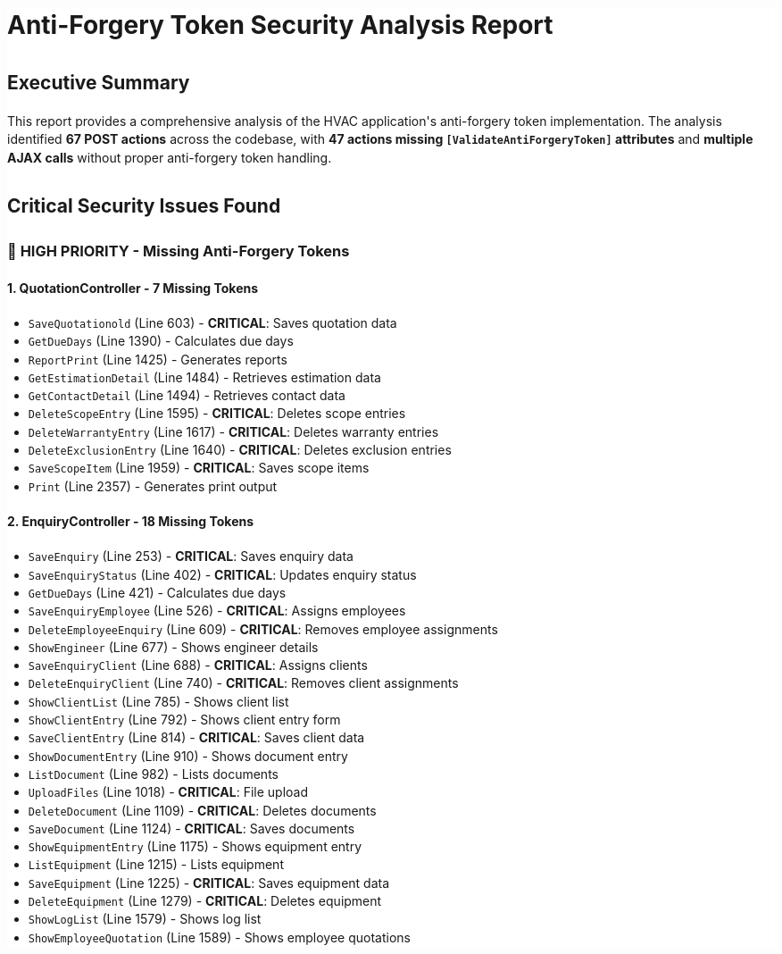 # Anti-Forgery Token Security Analysis Report

## Executive Summary

This report provides a comprehensive analysis of the HVAC application's anti-forgery token implementation. The analysis identified **67 POST actions** across the codebase, with **47 actions missing `[ValidateAntiForgeryToken]` attributes** and **multiple AJAX calls** without proper anti-forgery token handling.

## Critical Security Issues Found

### 🚨 **HIGH PRIORITY - Missing Anti-Forgery Tokens**

#### 1. **QuotationController** - 7 Missing Tokens
- `SaveQuotationold` (Line 603) - **CRITICAL**: Saves quotation data
- `GetDueDays` (Line 1390) - Calculates due days
- `ReportPrint` (Line 1425) - Generates reports
- `GetEstimationDetail` (Line 1484) - Retrieves estimation data
- `GetContactDetail` (Line 1494) - Retrieves contact data
- `DeleteScopeEntry` (Line 1595) - **CRITICAL**: Deletes scope entries
- `DeleteWarrantyEntry` (Line 1617) - **CRITICAL**: Deletes warranty entries
- `DeleteExclusionEntry` (Line 1640) - **CRITICAL**: Deletes exclusion entries
- `SaveScopeItem` (Line 1959) - **CRITICAL**: Saves scope items
- `Print` (Line 2357) - Generates print output

#### 2. **EnquiryController** - 18 Missing Tokens
- `SaveEnquiry` (Line 253) - **CRITICAL**: Saves enquiry data
- `SaveEnquiryStatus` (Line 402) - **CRITICAL**: Updates enquiry status
- `GetDueDays` (Line 421) - Calculates due days
- `SaveEnquiryEmployee` (Line 526) - **CRITICAL**: Assigns employees
- `DeleteEmployeeEnquiry` (Line 609) - **CRITICAL**: Removes employee assignments
- `ShowEngineer` (Line 677) - Shows engineer details
- `SaveEnquiryClient` (Line 688) - **CRITICAL**: Assigns clients
- `DeleteEnquiryClient` (Line 740) - **CRITICAL**: Removes client assignments
- `ShowClientList` (Line 785) - Shows client list
- `ShowClientEntry` (Line 792) - Shows client entry form
- `SaveClientEntry` (Line 814) - **CRITICAL**: Saves client data
- `ShowDocumentEntry` (Line 910) - Shows document entry
- `ListDocument` (Line 982) - Lists documents
- `UploadFiles` (Line 1018) - **CRITICAL**: File upload
- `DeleteDocument` (Line 1109) - **CRITICAL**: Deletes documents
- `SaveDocument` (Line 1124) - **CRITICAL**: Saves documents
- `ShowEquipmentEntry` (Line 1175) - Shows equipment entry
- `ListEquipment` (Line 1215) - Lists equipment
- `SaveEquipment` (Line 1225) - **CRITICAL**: Saves equipment data
- `DeleteEquipment` (Line 1279) - **CRITICAL**: Deletes equipment
- `ShowLogList` (Line 1579) - Shows log list
- `ShowEmployeeQuotation` (Line 1589) - Shows employee quotations
